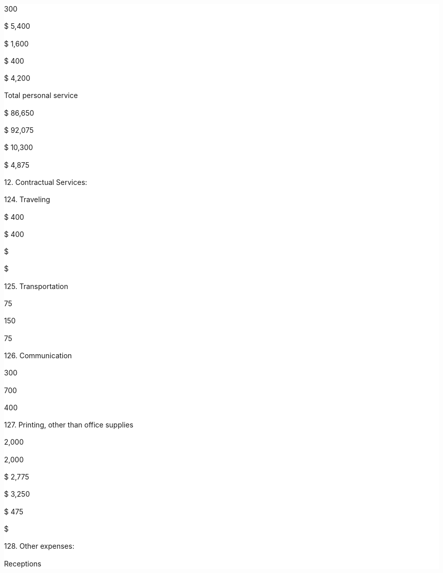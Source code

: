 300

$ 5,400

$ 1,600

$ 400

$ 4,200

Total personal service

$ 86,650

$ 92,075

$ 10,300

$ 4,875

12\. Contractual Services:

124\. Traveling

$ 400

$ 400

$

$

125\. Transportation

75

150

75

126\. Communication

300

700

400

127\. Printing, other than office supplies

2,000

2,000

$ 2,775

$ 3,250

$ 475

$

128\. Other expenses:

Receptions
